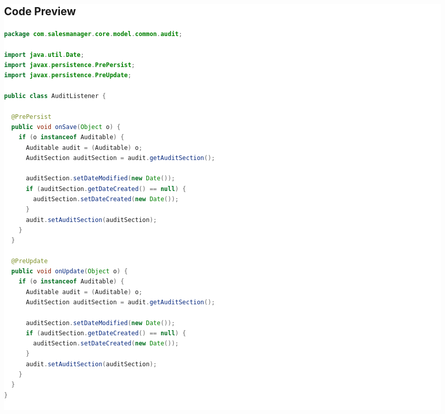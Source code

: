 

## Code Preview

```java
package com.salesmanager.core.model.common.audit;

import java.util.Date;
import javax.persistence.PrePersist;
import javax.persistence.PreUpdate;

public class AuditListener {

  @PrePersist
  public void onSave(Object o) {
    if (o instanceof Auditable) {
      Auditable audit = (Auditable) o;
      AuditSection auditSection = audit.getAuditSection();

      auditSection.setDateModified(new Date());
      if (auditSection.getDateCreated() == null) {
        auditSection.setDateCreated(new Date());
      }
      audit.setAuditSection(auditSection);
    }
  }

  @PreUpdate
  public void onUpdate(Object o) {
    if (o instanceof Auditable) {
      Auditable audit = (Auditable) o;
      AuditSection auditSection = audit.getAuditSection();

      auditSection.setDateModified(new Date());
      if (auditSection.getDateCreated() == null) {
        auditSection.setDateCreated(new Date());
      }
      audit.setAuditSection(auditSection);
    }
  }
}



```
